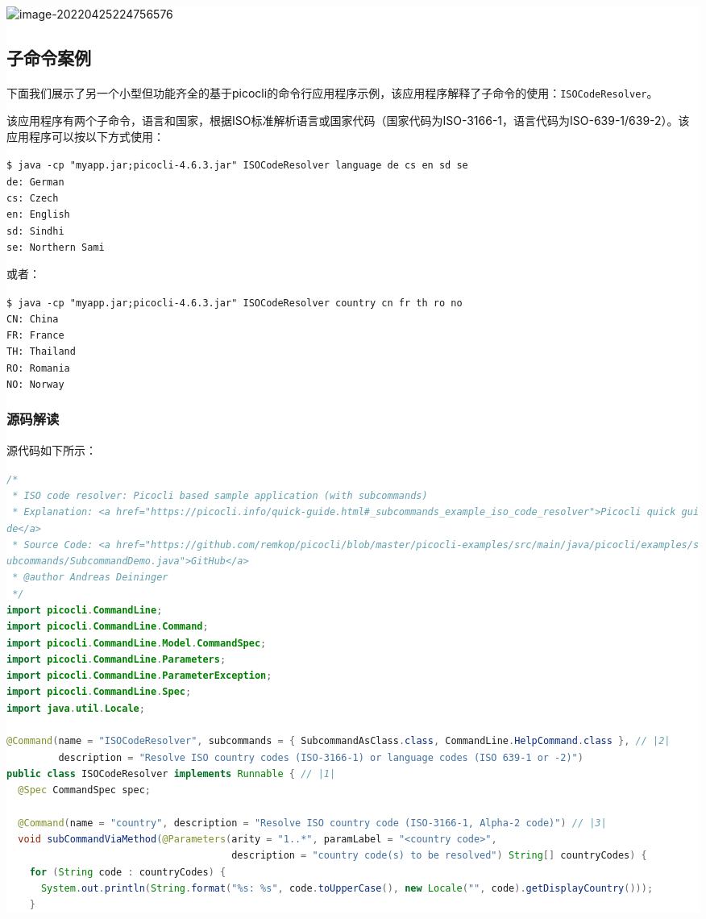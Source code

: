 ![image-20220425224756576](https://wiki-1251603812.cos.ap-shanghai.myqcloud.com/images/image-20220425224756576.png)

## 子命令案例

下面我们展示了另一个小型但功能齐全的基于picocli的命令行应用程序示例，该应用程序解释了子命令的使用：`ISOCodeResolver`。

该应用程序有两个子命令，语言和国家，根据ISO标准解析语言或国家代码（国家代码为ISO-3166-1，语言代码为ISO-639-1/639-2）。该应用程序可以按以下方式使用：

```shell
$ java -cp "myapp.jar;picocli-4.6.3.jar" ISOCodeResolver language de cs en sd se
de: German
cs: Czech
en: English
sd: Sindhi
se: Northern Sami
```

或者：

```shell
$ java -cp "myapp.jar;picocli-4.6.3.jar" ISOCodeResolver country cn fr th ro no
CN: China
FR: France
TH: Thailand
RO: Romania
NO: Norway
```



### 源码解读

源代码如下所示：

```java
/*
 * ISO code resolver: Picocli based sample application (with subcommands)
 * Explanation: <a href="https://picocli.info/quick-guide.html#_subcommands_example_iso_code_resolver">Picocli quick guide</a>
 * Source Code: <a href="https://github.com/remkop/picocli/blob/master/picocli-examples/src/main/java/picocli/examples/subcommands/SubcommandDemo.java">GitHub</a> 
 * @author Andreas Deininger
 */
import picocli.CommandLine;
import picocli.CommandLine.Command;
import picocli.CommandLine.Model.CommandSpec;
import picocli.CommandLine.Parameters;
import picocli.CommandLine.ParameterException;
import picocli.CommandLine.Spec;
import java.util.Locale;

@Command(name = "ISOCodeResolver", subcommands = { SubcommandAsClass.class, CommandLine.HelpCommand.class }, // |2|
         description = "Resolve ISO country codes (ISO-3166-1) or language codes (ISO 639-1 or -2)")
public class ISOCodeResolver implements Runnable { // |1|
  @Spec CommandSpec spec;

  @Command(name = "country", description = "Resolve ISO country code (ISO-3166-1, Alpha-2 code)") // |3|
  void subCommandViaMethod(@Parameters(arity = "1..*", paramLabel = "<country code>",
                                       description = "country code(s) to be resolved") String[] countryCodes) {
    for (String code : countryCodes) {
      System.out.println(String.format("%s: %s", code.toUpperCase(), new Locale("", code).getDisplayCountry()));
    }
```